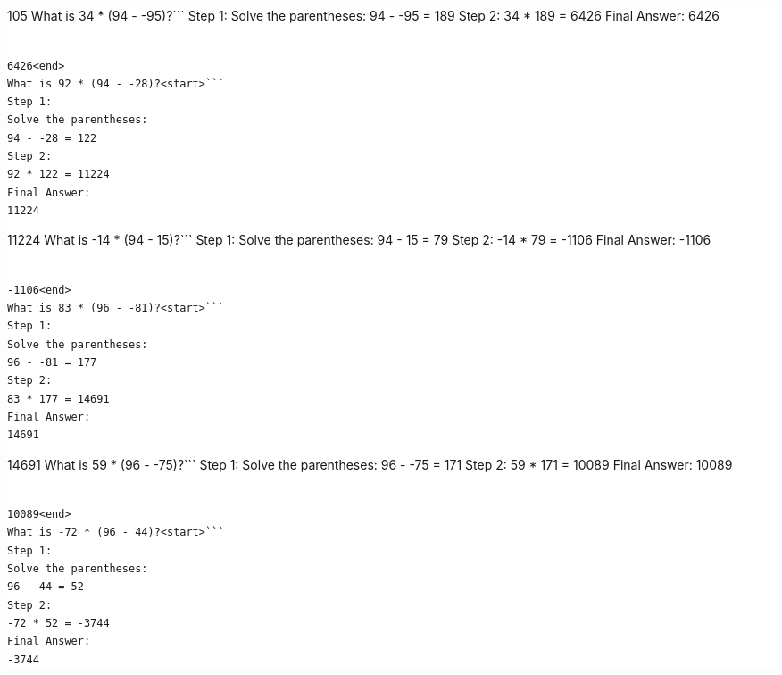 105<end>
What is 34 * (94 - -95)?<start>```
Step 1:
Solve the parentheses:
94 - -95 = 189
Step 2:
34 * 189 = 6426
Final Answer:
6426
```

6426<end>
What is 92 * (94 - -28)?<start>```
Step 1:
Solve the parentheses:
94 - -28 = 122
Step 2:
92 * 122 = 11224
Final Answer:
11224
```

11224<end>
What is -14 * (94 - 15)?<start>```
Step 1:
Solve the parentheses:
94 - 15 = 79
Step 2:
-14 * 79 = -1106
Final Answer:
-1106
```

-1106<end>
What is 83 * (96 - -81)?<start>```
Step 1:
Solve the parentheses:
96 - -81 = 177
Step 2:
83 * 177 = 14691
Final Answer:
14691
```

14691<end>
What is 59 * (96 - -75)?<start>```
Step 1:
Solve the parentheses:
96 - -75 = 171
Step 2:
59 * 171 = 10089
Final Answer:
10089
```

10089<end>
What is -72 * (96 - 44)?<start>```
Step 1:
Solve the parentheses:
96 - 44 = 52
Step 2:
-72 * 52 = -3744
Final Answer:
-3744
```
